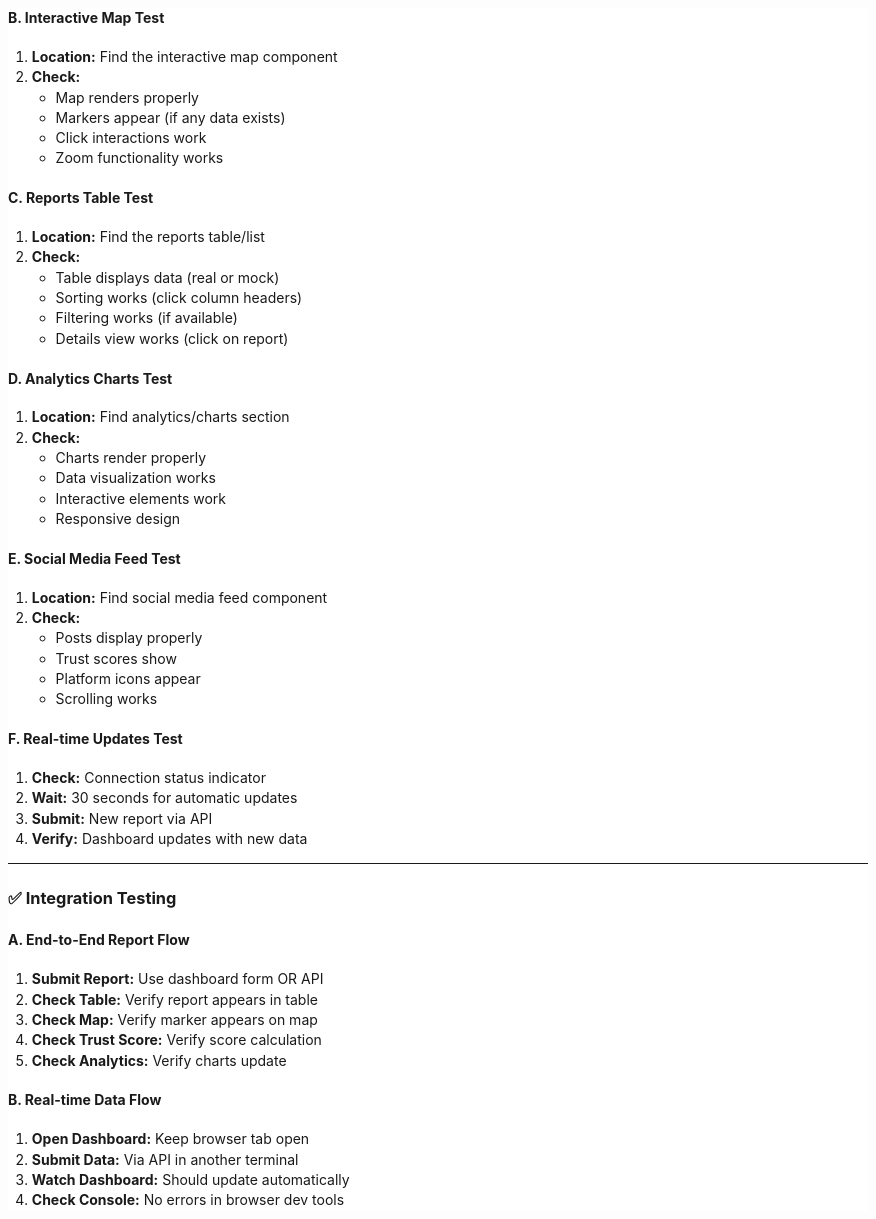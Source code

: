 #### B. Interactive Map Test
1. **Location:** Find the interactive map component
2. **Check:**
   - Map renders properly
   - Markers appear (if any data exists)
   - Click interactions work
   - Zoom functionality works

#### C. Reports Table Test
1. **Location:** Find the reports table/list
2. **Check:**
   - Table displays data (real or mock)
   - Sorting works (click column headers)
   - Filtering works (if available)
   - Details view works (click on report)

#### D. Analytics Charts Test
1. **Location:** Find analytics/charts section
2. **Check:**
   - Charts render properly
   - Data visualization works
   - Interactive elements work
   - Responsive design

#### E. Social Media Feed Test
1. **Location:** Find social media feed component
2. **Check:**
   - Posts display properly
   - Trust scores show
   - Platform icons appear
   - Scrolling works

#### F. Real-time Updates Test
1. **Check:** Connection status indicator
2. **Wait:** 30 seconds for automatic updates
3. **Submit:** New report via API
4. **Verify:** Dashboard updates with new data

---

### ✅ **Integration Testing**

#### A. End-to-End Report Flow
1. **Submit Report:** Use dashboard form OR API
2. **Check Table:** Verify report appears in table
3. **Check Map:** Verify marker appears on map
4. **Check Trust Score:** Verify score calculation
5. **Check Analytics:** Verify charts update

#### B. Real-time Data Flow
1. **Open Dashboard:** Keep browser tab open
2. **Submit Data:** Via API in another terminal
3. **Watch Dashboard:** Should update automatically
4. **Check Console:** No errors in browser dev tools
